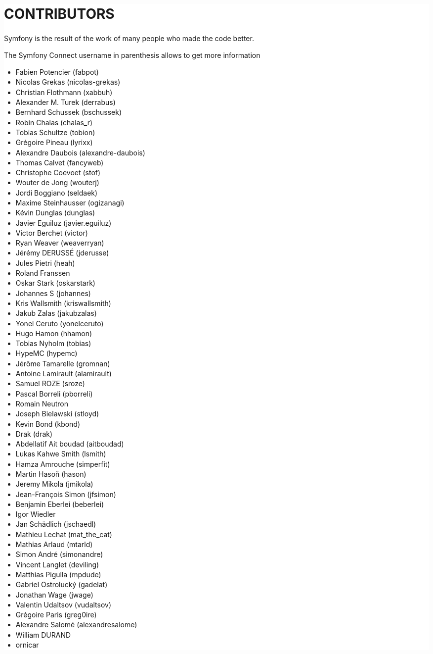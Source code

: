 CONTRIBUTORS
============

Symfony is the result of the work of many people who made the code better.

The Symfony Connect username in parenthesis allows to get more information
 - Fabien Potencier (fabpot)
 - Nicolas Grekas (nicolas-grekas)
 - Christian Flothmann (xabbuh)
 - Alexander M. Turek (derrabus)
 - Bernhard Schussek (bschussek)
 - Robin Chalas (chalas_r)
 - Tobias Schultze (tobion)
 - Grégoire Pineau (lyrixx)
 - Alexandre Daubois (alexandre-daubois)
 - Thomas Calvet (fancyweb)
 - Christophe Coevoet (stof)
 - Wouter de Jong (wouterj)
 - Jordi Boggiano (seldaek)
 - Maxime Steinhausser (ogizanagi)
 - Kévin Dunglas (dunglas)
 - Javier Eguiluz (javier.eguiluz)
 - Victor Berchet (victor)
 - Ryan Weaver (weaverryan)
 - Jérémy DERUSSÉ (jderusse)
 - Jules Pietri (heah)
 - Roland Franssen
 - Oskar Stark (oskarstark)
 - Johannes S (johannes)
 - Kris Wallsmith (kriswallsmith)
 - Jakub Zalas (jakubzalas)
 - Yonel Ceruto (yonelceruto)
 - Hugo Hamon (hhamon)
 - Tobias Nyholm (tobias)
 - HypeMC (hypemc)
 - Jérôme Tamarelle (gromnan)
 - Antoine Lamirault (alamirault)
 - Samuel ROZE (sroze)
 - Pascal Borreli (pborreli)
 - Romain Neutron
 - Joseph Bielawski (stloyd)
 - Kevin Bond (kbond)
 - Drak (drak)
 - Abdellatif Ait boudad (aitboudad)
 - Lukas Kahwe Smith (lsmith)
 - Hamza Amrouche (simperfit)
 - Martin Hasoň (hason)
 - Jeremy Mikola (jmikola)
 - Jean-François Simon (jfsimon)
 - Benjamin Eberlei (beberlei)
 - Igor Wiedler
 - Jan Schädlich (jschaedl)
 - Mathieu Lechat (mat_the_cat)
 - Mathias Arlaud (mtarld)
 - Simon André (simonandre)
 - Vincent Langlet (deviling)
 - Matthias Pigulla (mpdude)
 - Gabriel Ostrolucký (gadelat)
 - Jonathan Wage (jwage)
 - Valentin Udaltsov (vudaltsov)
 - Grégoire Paris (greg0ire)
 - Alexandre Salomé (alexandresalome)
 - William DURAND
 - ornicar